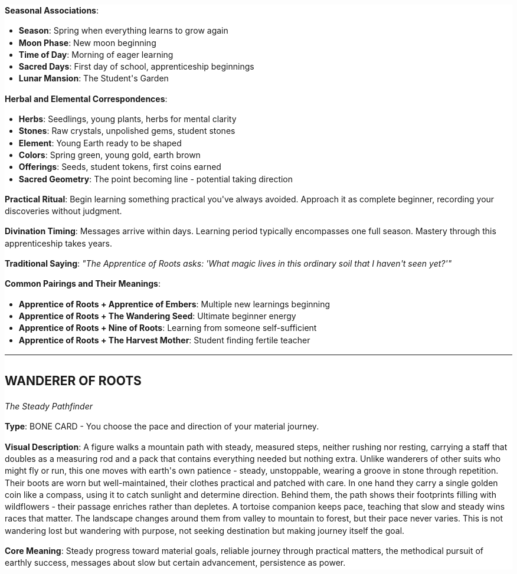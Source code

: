 **Seasonal Associations**: 
- **Season**: Spring when everything learns to grow again
- **Moon Phase**: New moon beginning
- **Time of Day**: Morning of eager learning
- **Sacred Days**: First day of school, apprenticeship beginnings
- **Lunar Mansion**: The Student's Garden

**Herbal and Elemental Correspondences**: 
- **Herbs**: Seedlings, young plants, herbs for mental clarity
- **Stones**: Raw crystals, unpolished gems, student stones
- **Element**: Young Earth ready to be shaped
- **Colors**: Spring green, young gold, earth brown
- **Offerings**: Seeds, student tokens, first coins earned
- **Sacred Geometry**: The point becoming line - potential taking direction

**Practical Ritual**: 
Begin learning something practical you've always avoided. Approach it as complete beginner, recording your discoveries without judgment.

**Divination Timing**: 
Messages arrive within days. Learning period typically encompasses one full season. Mastery through this apprenticeship takes years.

**Traditional Saying**: 
*"The Apprentice of Roots asks: 'What magic lives in this ordinary soil that I haven't seen yet?'"*

**Common Pairings and Their Meanings**:
- **Apprentice of Roots + Apprentice of Embers**: Multiple new learnings beginning
- **Apprentice of Roots + The Wandering Seed**: Ultimate beginner energy
- **Apprentice of Roots + Nine of Roots**: Learning from someone self-sufficient
- **Apprentice of Roots + The Harvest Mother**: Student finding fertile teacher

---

## WANDERER OF ROOTS
*The Steady Pathfinder*

**Type**: BONE CARD - You choose the pace and direction of your material journey.

**Visual Description**: A figure walks a mountain path with steady, measured steps, neither rushing nor resting, carrying a staff that doubles as a measuring rod and a pack that contains everything needed but nothing extra. Unlike wanderers of other suits who might fly or run, this one moves with earth's own patience - steady, unstoppable, wearing a groove in stone through repetition. Their boots are worn but well-maintained, their clothes practical and patched with care. In one hand they carry a single golden coin like a compass, using it to catch sunlight and determine direction. Behind them, the path shows their footprints filling with wildflowers - their passage enriches rather than depletes. A tortoise companion keeps pace, teaching that slow and steady wins races that matter. The landscape changes around them from valley to mountain to forest, but their pace never varies. This is not wandering lost but wandering with purpose, not seeking destination but making journey itself the goal.

**Core Meaning**: Steady progress toward material goals, reliable journey through practical matters, the methodical pursuit of earthly success, messages about slow but certain advancement, persistence as power.
